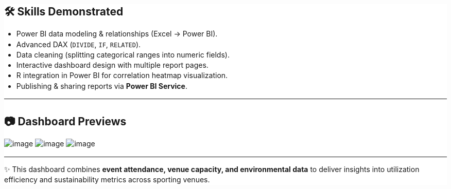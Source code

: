 
## 🛠 Skills Demonstrated  
- Power BI data modeling & relationships (Excel → Power BI).  
- Advanced DAX (`DIVIDE`, `IF`, `RELATED`).  
- Data cleaning (splitting categorical ranges into numeric fields).  
- Interactive dashboard design with multiple report pages.  
- R integration in Power BI for correlation heatmap visualization.  
- Publishing & sharing reports via **Power BI Service**.  

---

## 📷 Dashboard Previews  
<img width="1481" height="763" alt="image" src="https://github.com/user-attachments/assets/87ccbbc1-3c3e-4202-b216-6f65058a329f" />

<img width="1532" height="776" alt="image" src="https://github.com/user-attachments/assets/a819577f-90eb-42f2-a427-8cc57e907b11" />

<img width="1475" height="775" alt="image" src="https://github.com/user-attachments/assets/a53e4951-0cc1-4885-b685-bdbc60982516" />



---

✨ This dashboard combines **event attendance, venue capacity, and environmental data** to deliver insights into utilization efficiency and sustainability metrics across sporting venues.  
